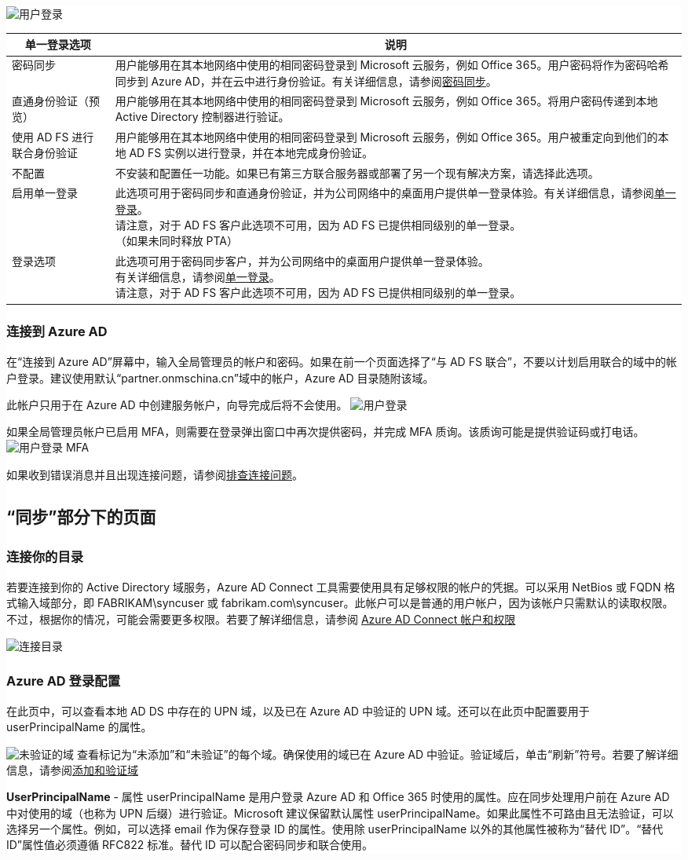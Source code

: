 ![用户登录](./media/active-directory-aadconnect-get-started-custom/usersignin2.png)  


| 单一登录选项 | 说明 |
| --- | --- |
| 密码同步 |用户能够用在其本地网络中使用的相同密码登录到 Microsoft 云服务，例如 Office 365。用户密码将作为密码哈希同步到 Azure AD，并在云中进行身份验证。有关详细信息，请参阅[密码同步](/documentation/articles/active-directory-aadconnectsync-implement-password-synchronization/)。 |
|直通身份验证（预览）|用户能够用在其本地网络中使用的相同密码登录到 Microsoft 云服务，例如 Office 365。将用户密码传递到本地 Active Directory 控制器进行验证。
| 使用 AD FS 进行联合身份验证 |用户能够用在其本地网络中使用的相同密码登录到 Microsoft 云服务，例如 Office 365。用户被重定向到他们的本地 AD FS 实例以进行登录，并在本地完成身份验证。 |
| 不配置 |不安装和配置任一功能。如果已有第三方联合服务器或部署了另一个现有解决方案，请选择此选项。 |
|启用单一登录|此选项可用于密码同步和直通身份验证，并为公司网络中的桌面用户提供单一登录体验。有关详细信息，请参阅[单一登录](/documentation/articles/active-directory-aadconnect-sso/)。</br>请注意，对于 AD FS 客户此选项不可用，因为 AD FS 已提供相同级别的单一登录。</br>（如果未同时释放 PTA）
|登录选项|此选项可用于密码同步客户，并为公司网络中的桌面用户提供单一登录体验。</br>有关详细信息，请参阅[单一登录](/documentation/articles/active-directory-aadconnect-sso/)。</br>请注意，对于 AD FS 客户此选项不可用，因为 AD FS 已提供相同级别的单一登录。


### 连接到 Azure AD
在“连接到 Azure AD”屏幕中，输入全局管理员的帐户和密码。如果在前一个页面选择了“与 AD FS 联合”，不要以计划启用联合的域中的帐户登录。建议使用默认“partner.onmschina.cn”域中的帐户，Azure AD 目录随附该域。

此帐户只用于在 Azure AD 中创建服务帐户，向导完成后将不会使用。
![用户登录](./media/active-directory-aadconnect-get-started-custom/connectaad.png)

如果全局管理员帐户已启用 MFA，则需要在登录弹出窗口中再次提供密码，并完成 MFA 质询。该质询可能是提供验证码或打电话。
![用户登录 MFA](./media/active-directory-aadconnect-get-started-custom/connectaadmfa.png)

如果收到错误消息并且出现连接问题，请参阅[排查连接问题](/documentation/articles/active-directory-aadconnect-troubleshoot-connectivity/)。

## “同步”部分下的页面

### 连接你的目录 <a name="connect-your-directories"></a>
若要连接到你的 Active Directory 域服务，Azure AD Connect 工具需要使用具有足够权限的帐户的凭据。可以采用 NetBios 或 FQDN 格式输入域部分，即 FABRIKAM\\syncuser 或 fabrikam.com\\syncuser。此帐户可以是普通的用户帐户，因为该帐户只需默认的读取权限。不过，根据你的情况，可能会需要更多权限。若要了解详细信息，请参阅 [Azure AD Connect 帐户和权限](/documentation/articles/active-directory-aadconnect-accounts-permissions/#create-the-ad-ds-account/)

![连接目录](./media/active-directory-aadconnect-get-started-custom/connectdir.png)

### Azure AD 登录配置
在此页中，可以查看本地 AD DS 中存在的 UPN 域，以及已在 Azure AD 中验证的 UPN 域。还可以在此页中配置要用于 userPrincipalName 的属性。

![未验证的域](./media/active-directory-aadconnect-get-started-custom/aadsigninconfig.png)
查看标记为“未添加”和“未验证”的每个域。确保使用的域已在 Azure AD 中验证。验证域后，单击“刷新”符号。若要了解详细信息，请参阅[添加和验证域](/documentation/articles/active-directory-add-domain/)

**UserPrincipalName** - 属性 userPrincipalName 是用户登录 Azure AD 和 Office 365 时使用的属性。应在同步处理用户前在 Azure AD 中对使用的域（也称为 UPN 后缀）进行验证。Microsoft 建议保留默认属性 userPrincipalName。如果此属性不可路由且无法验证，可以选择另一个属性。例如，可以选择 email 作为保存登录 ID 的属性。使用除 userPrincipalName 以外的其他属性被称为“替代 ID”。“替代 ID”属性值必须遵循 RFC822 标准。替代 ID 可以配合密码同步和联合使用。
